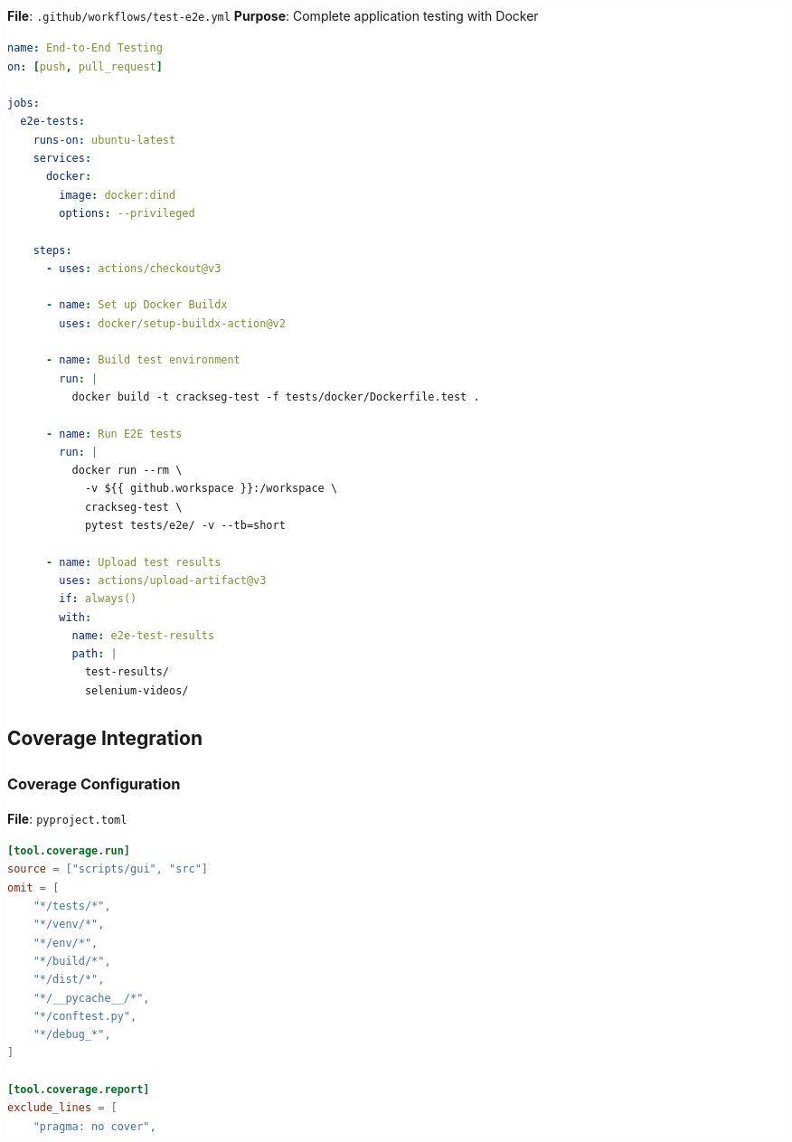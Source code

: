 **File**: `.github/workflows/test-e2e.yml`
**Purpose**: Complete application testing with Docker

```yaml
name: End-to-End Testing
on: [push, pull_request]

jobs:
  e2e-tests:
    runs-on: ubuntu-latest
    services:
      docker:
        image: docker:dind
        options: --privileged

    steps:
      - uses: actions/checkout@v3

      - name: Set up Docker Buildx
        uses: docker/setup-buildx-action@v2

      - name: Build test environment
        run: |
          docker build -t crackseg-test -f tests/docker/Dockerfile.test .

      - name: Run E2E tests
        run: |
          docker run --rm \
            -v ${{ github.workspace }}:/workspace \
            crackseg-test \
            pytest tests/e2e/ -v --tb=short

      - name: Upload test results
        uses: actions/upload-artifact@v3
        if: always()
        with:
          name: e2e-test-results
          path: |
            test-results/
            selenium-videos/
```

## Coverage Integration

### Coverage Configuration

**File**: `pyproject.toml`

```toml
[tool.coverage.run]
source = ["scripts/gui", "src"]
omit = [
    "*/tests/*",
    "*/venv/*",
    "*/env/*",
    "*/build/*",
    "*/dist/*",
    "*/__pycache__/*",
    "*/conftest.py",
    "*/debug_*",
]

[tool.coverage.report]
exclude_lines = [
    "pragma: no cover",
```
